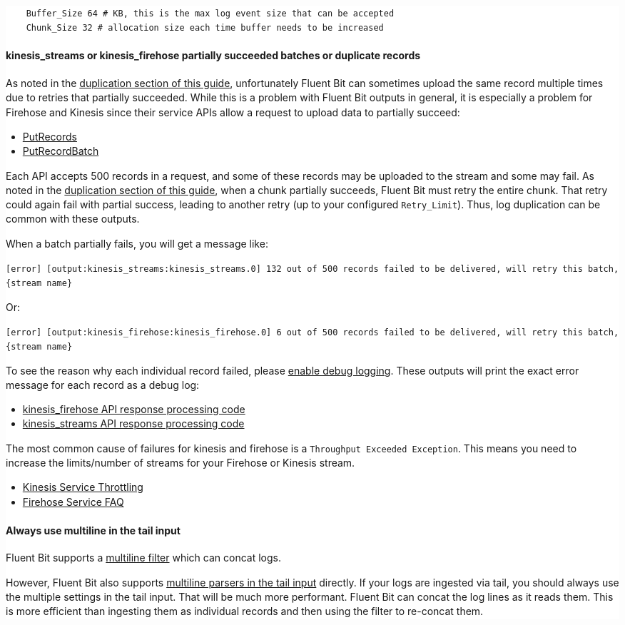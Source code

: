 ```
    Buffer_Size 64 # KB, this is the max log event size that can be accepted
    Chunk_Size 32 # allocation size each time buffer needs to be increased
```

#### kinesis_streams or kinesis_firehose partially succeeded batches or duplicate records

As noted in the [duplication section of this guide](#throttling-log-duplication--ordering), unfortunately Fluent Bit can sometimes upload the same record multiple times due to retries that partially succeeded. While this is a problem with Fluent Bit outputs in general, it is especially a problem for Firehose and Kinesis since their service APIs allow a request to upload data to partially succeed:
- [PutRecords](https://docs.aws.amazon.com/kinesis/latest/APIReference/API_PutRecords.html)
- [PutRecordBatch](https://docs.aws.amazon.com/firehose/latest/APIReference/API_PutRecordBatch.html)

Each API accepts 500 records in a request, and some of these records may be uploaded to the stream and some may fail. As noted in the [duplication section of this guide](#throttling-log-duplication--ordering), when a chunk partially succeeds, Fluent Bit must retry the entire chunk. That retry could again fail with partial success, leading to another retry (up to your configured `Retry_Limit`). Thus, log duplication can be common with these outputs. 

When a batch partially fails, you will get a message like:

```
[error] [output:kinesis_streams:kinesis_streams.0] 132 out of 500 records failed to be delivered, will retry this batch, {stream name}
```

Or:

```
[error] [output:kinesis_firehose:kinesis_firehose.0] 6 out of 500 records failed to be delivered, will retry this batch, {stream name}
```

To see the reason why each individual record failed, please [enable debug logging](#enable-debug-logging). These outputs will print the exact error message for each record as a debug log:
- [kinesis_firehose API response processing code](https://github.com/fluent/fluent-bit/blob/1.8/plugins/out_kinesis_firehose/firehose_api.c#L702)
- [kinesis_streams API response processing code](https://github.com/fluent/fluent-bit/blob/1.8/plugins/out_kinesis_streams/kinesis_api.c#L767)

The most common cause of failures for kinesis and firehose is a `Throughput Exceeded Exception`. This means you need to increase the limits/number of streams for your Firehose or Kinesis stream. 
- [Kinesis Service Throttling](https://aws.amazon.com/premiumsupport/knowledge-center/kinesis-data-stream-throttling/)
- [Firehose Service FAQ](https://aws.amazon.com/kinesis/data-firehose/faqs/)

#### Always use multiline in the tail input

Fluent Bit supports a [multiline filter](https://docs.fluentbit.io/manual/pipeline/filters/multiline-stacktrace) which can concat logs. 

However, Fluent Bit also supports [multiline parsers in the tail input](https://docs.fluentbit.io/manual/pipeline/inputs/tail#multiline-core-v1.8) directly. If your logs are ingested via tail, you should always use the multiple settings in the tail input. That will be much more performant. Fluent Bit can concat the log lines as it reads them. This is more efficient than ingesting them as individual records and then using the filter to re-concat them. 
